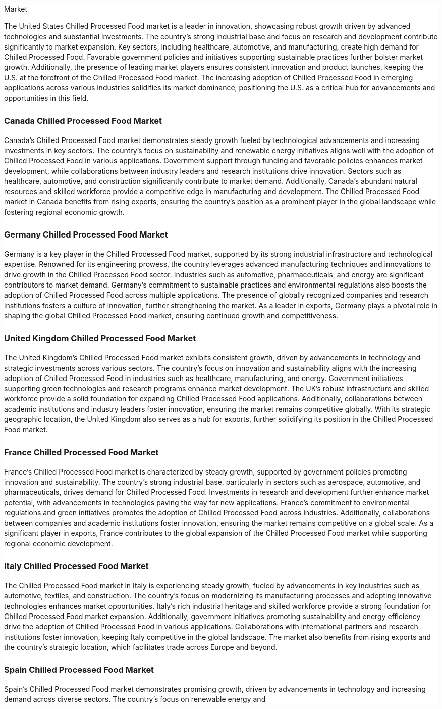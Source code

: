 Market</h3><p>The United States Chilled Processed Food market is a leader in innovation, showcasing robust growth driven by advanced technologies and substantial investments. The country&rsquo;s strong industrial base and focus on research and development contribute significantly to market expansion. Key sectors, including healthcare, automotive, and manufacturing, create high demand for Chilled Processed Food. Favorable government policies and initiatives supporting sustainable practices further bolster market growth. Additionally, the presence of leading market players ensures consistent innovation and product launches, keeping the U.S. at the forefront of the Chilled Processed Food market. The increasing adoption of Chilled Processed Food in emerging applications across various industries solidifies its market dominance, positioning the U.S. as a critical hub for advancements and opportunities in this field.</p><h3>Canada Chilled Processed Food Market</h3><p>Canada&rsquo;s Chilled Processed Food market demonstrates steady growth fueled by technological advancements and increasing investments in key sectors. The country&rsquo;s focus on sustainability and renewable energy initiatives aligns well with the adoption of Chilled Processed Food in various applications. Government support through funding and favorable policies enhances market development, while collaborations between industry leaders and research institutions drive innovation. Sectors such as healthcare, automotive, and construction significantly contribute to market demand. Additionally, Canada&rsquo;s abundant natural resources and skilled workforce provide a competitive edge in manufacturing and development. The Chilled Processed Food market in Canada benefits from rising exports, ensuring the country&rsquo;s position as a prominent player in the global landscape while fostering regional economic growth.</p><h3>Germany Chilled Processed Food Market</h3><p>Germany is a key player in the Chilled Processed Food market, supported by its strong industrial infrastructure and technological expertise. Renowned for its engineering prowess, the country leverages advanced manufacturing techniques and innovations to drive growth in the Chilled Processed Food sector. Industries such as automotive, pharmaceuticals, and energy are significant contributors to market demand. Germany&rsquo;s commitment to sustainable practices and environmental regulations also boosts the adoption of Chilled Processed Food across multiple applications. The presence of globally recognized companies and research institutions fosters a culture of innovation, further strengthening the market. As a leader in exports, Germany plays a pivotal role in shaping the global Chilled Processed Food market, ensuring continued growth and competitiveness.</p><h3>United Kingdom Chilled Processed Food Market</h3><p>The United Kingdom&rsquo;s Chilled Processed Food market exhibits consistent growth, driven by advancements in technology and strategic investments across various sectors. The country&rsquo;s focus on innovation and sustainability aligns with the increasing adoption of Chilled Processed Food in industries such as healthcare, manufacturing, and energy. Government initiatives supporting green technologies and research programs enhance market development. The UK&rsquo;s robust infrastructure and skilled workforce provide a solid foundation for expanding Chilled Processed Food applications. Additionally, collaborations between academic institutions and industry leaders foster innovation, ensuring the market remains competitive globally. With its strategic geographic location, the United Kingdom also serves as a hub for exports, further solidifying its position in the Chilled Processed Food market.</p><h3>France Chilled Processed Food Market</h3><p>France&rsquo;s Chilled Processed Food market is characterized by steady growth, supported by government policies promoting innovation and sustainability. The country&rsquo;s strong industrial base, particularly in sectors such as aerospace, automotive, and pharmaceuticals, drives demand for Chilled Processed Food. Investments in research and development further enhance market potential, with advancements in technologies paving the way for new applications. France&rsquo;s commitment to environmental regulations and green initiatives promotes the adoption of Chilled Processed Food across industries. Additionally, collaborations between companies and academic institutions foster innovation, ensuring the market remains competitive on a global scale. As a significant player in exports, France contributes to the global expansion of the Chilled Processed Food market while supporting regional economic development.</p><h3>Italy Chilled Processed Food Market</h3><p>The Chilled Processed Food market in Italy is experiencing steady growth, fueled by advancements in key industries such as automotive, textiles, and construction. The country&rsquo;s focus on modernizing its manufacturing processes and adopting innovative technologies enhances market opportunities. Italy&rsquo;s rich industrial heritage and skilled workforce provide a strong foundation for Chilled Processed Food market expansion. Additionally, government initiatives promoting sustainability and energy efficiency drive the adoption of Chilled Processed Food in various applications. Collaborations with international partners and research institutions foster innovation, keeping Italy competitive in the global landscape. The market also benefits from rising exports and the country&rsquo;s strategic location, which facilitates trade across Europe and beyond.</p><h3>Spain Chilled Processed Food Market</h3><p>Spain&rsquo;s Chilled Processed Food market demonstrates promising growth, driven by advancements in technology and increasing demand across diverse sectors. The country&rsquo;s focus on renewable energy and